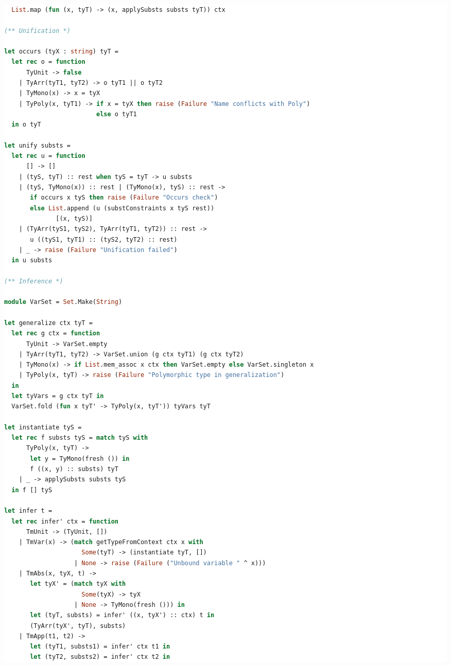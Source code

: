 ```ocaml
  List.map (fun (x, tyT) -> (x, applySubsts substs tyT)) ctx

(** Unification *)

let occurs (tyX : string) tyT =
  let rec o = function
      TyUnit -> false
    | TyArr(tyT1, tyT2) -> o tyT1 || o tyT2
    | TyMono(x) -> x = tyX
    | TyPoly(x, tyT1) -> if x = tyX then raise (Failure "Name conflicts with Poly")
                         else o tyT1
  in o tyT

let unify substs =
  let rec u = function
      [] -> []
    | (tyS, tyT) :: rest when tyS = tyT -> u substs
    | (tyS, TyMono(x)) :: rest | (TyMono(x), tyS) :: rest ->
       if occurs x tyS then raise (Failure "Occurs check")
       else List.append (u (substConstraints x tyS rest))
              [(x, tyS)]
    | (TyArr(tyS1, tyS2), TyArr(tyT1, tyT2)) :: rest ->
       u ((tyS1, tyT1) :: (tyS2, tyT2) :: rest)
    | _ -> raise (Failure "Unification failed")
  in u substs

(** Inference *)

module VarSet = Set.Make(String)

let generalize ctx tyT =
  let rec g ctx = function
      TyUnit -> VarSet.empty
    | TyArr(tyT1, tyT2) -> VarSet.union (g ctx tyT1) (g ctx tyT2)
    | TyMono(x) -> if List.mem_assoc x ctx then VarSet.empty else VarSet.singleton x
    | TyPoly(x, tyT) -> raise (Failure "Polymorphic type in generalization")
  in
  let tyVars = g ctx tyT in
  VarSet.fold (fun x tyT' -> TyPoly(x, tyT')) tyVars tyT

let instantiate tyS =
  let rec f substs tyS = match tyS with
      TyPoly(x, tyT) ->
       let y = TyMono(fresh ()) in
       f ((x, y) :: substs) tyT
    | _ -> applySubsts substs tyS
  in f [] tyS

let infer t =
  let rec infer' ctx = function
      TmUnit -> (TyUnit, [])
    | TmVar(x) -> (match getTypeFromContext ctx x with
                     Some(tyT) -> (instantiate tyT, [])
                   | None -> raise (Failure ("Unbound variable " ^ x)))
    | TmAbs(x, tyX, t) ->
       let tyX' = (match tyX with
                     Some(tyX) -> tyX
                   | None -> TyMono(fresh ())) in
       let (tyT, substs) = infer' ((x, tyX') :: ctx) t in
       (TyArr(tyX', tyT), substs)
    | TmApp(t1, t2) ->
       let (tyT1, substs1) = infer' ctx t1 in
       let (tyT2, substs2) = infer' ctx t2 in
```